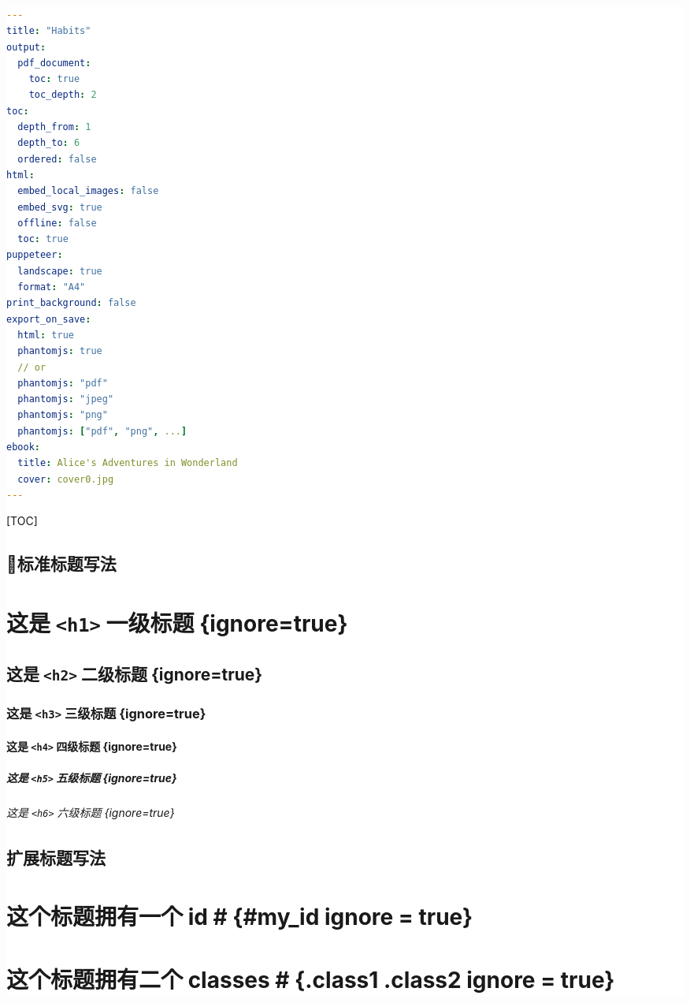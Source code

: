 ```yaml
---
title: "Habits"
output:
  pdf_document:
    toc: true
    toc_depth: 2
toc:
  depth_from: 1
  depth_to: 6
  ordered: false
html:
  embed_local_images: false
  embed_svg: true
  offline: false
  toc: true
puppeteer:
  landscape: true
  format: "A4"
print_background: false
export_on_save:
  html: true
  phantomjs: true
  // or
  phantomjs: "pdf"
  phantomjs: "jpeg"
  phantomjs: "png"
  phantomjs: ["pdf", "png", ...]
ebook:
  title: Alice's Adventures in Wonderland
  cover: cover0.jpg
---
```

[TOC]

## 标准标题写法
# 这是 `<h1>` 一级标题  {ignore=true}
## 这是 `<h2>` 二级标题  {ignore=true}
### 这是 `<h3>` 三级标题  {ignore=true}
#### 这是 `<h4>` 四级标题  {ignore=true}
##### 这是 `<h5>` 五级标题  {ignore=true}
###### 这是 `<h6>` 六级标题  {ignore=true}

## 扩展标题写法
# 这个标题拥有一个 id # {#my_id ignore = true}
# 这个标题拥有二个 classes # {.class1 .class2 ignore = true}


[^1]: Hi! This is a footnote